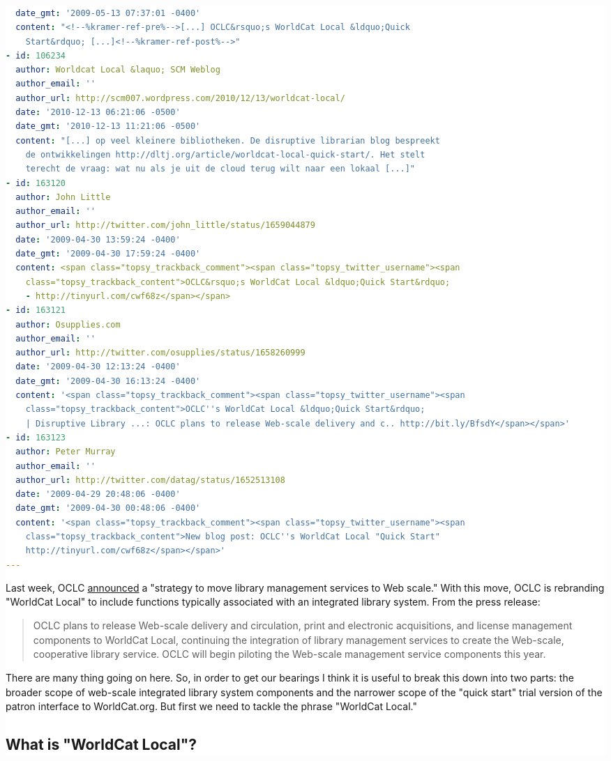 ```yaml
  date_gmt: '2009-05-13 07:37:01 -0400'
  content: "<!--%kramer-ref-pre%-->[...] OCLC&rsquo;s WorldCat Local &ldquo;Quick
    Start&rdquo; [...]<!--%kramer-ref-post%-->"
- id: 106234
  author: Worldcat Local &laquo; SCM Weblog
  author_email: ''
  author_url: http://scm007.wordpress.com/2010/12/13/worldcat-local/
  date: '2010-12-13 06:21:06 -0500'
  date_gmt: '2010-12-13 11:21:06 -0500'
  content: "[...] op veel kleinere bibliotheken. De disruptive librarian blog bespreekt
    de ontwikkelingen http://dltj.org/article/worldcat-local-quick-start/. Het stelt
    terecht de vraag: wat nu als je uit de cloud terug wilt naar een lokaal [...]"
- id: 163120
  author: John Little
  author_email: ''
  author_url: http://twitter.com/john_little/status/1659044879
  date: '2009-04-30 13:59:24 -0400'
  date_gmt: '2009-04-30 17:59:24 -0400'
  content: <span class="topsy_trackback_comment"><span class="topsy_twitter_username"><span
    class="topsy_trackback_content">OCLC&rsquo;s WorldCat Local &ldquo;Quick Start&rdquo;
    - http://tinyurl.com/cwf68z</span></span>
- id: 163121
  author: Osupplies.com
  author_email: ''
  author_url: http://twitter.com/osupplies/status/1658260999
  date: '2009-04-30 12:13:24 -0400'
  date_gmt: '2009-04-30 16:13:24 -0400'
  content: '<span class="topsy_trackback_comment"><span class="topsy_twitter_username"><span
    class="topsy_trackback_content">OCLC''s WorldCat Local &ldquo;Quick Start&rdquo;
    | Disruptive Library ...: OCLC plans to release Web-scale delivery and c.. http://bit.ly/BfsdY</span></span>'
- id: 163123
  author: Peter Murray
  author_email: ''
  author_url: http://twitter.com/datag/status/1652513108
  date: '2009-04-29 20:48:06 -0400'
  date_gmt: '2009-04-30 00:48:06 -0400'
  content: '<span class="topsy_trackback_comment"><span class="topsy_twitter_username"><span
    class="topsy_trackback_content">New blog post: OCLC''s WorldCat Local "Quick Start"
    http://tinyurl.com/cwf68z</span></span>'
---
```

<p>Last week, OCLC <a href="http://www.oclc.org/us/en/news/releases/200927.htm" title="OCLC Announces WorldCat Local Strategy">announced</a> a "strategy to move library management services to Web scale." With this move, OCLC is rebranding "WorldCat Local" to include functions typically associated with an integrated library system.  From the press release:</p>
<blockquote><p>OCLC plans to release Web-scale delivery and circulation, print and electronic acquisitions, and license management components to WorldCat Local, continuing the integration of library management services to create the Web-scale, cooperative library service. OCLC will begin piloting the Web-scale management service components this year.</p></blockquote>
<p>There are many thing going on here.  So, in order to get our bearings I think it is useful to break this down into two parts:  the broader scope of web-scale integrated library system components and the narrower scope of the "quick start" trial version of the patron interface to WorldCat.org.  But first we need to tackle the phrase "WorldCat Local."</p>
<h2>What is "WorldCat Local"?</h2>